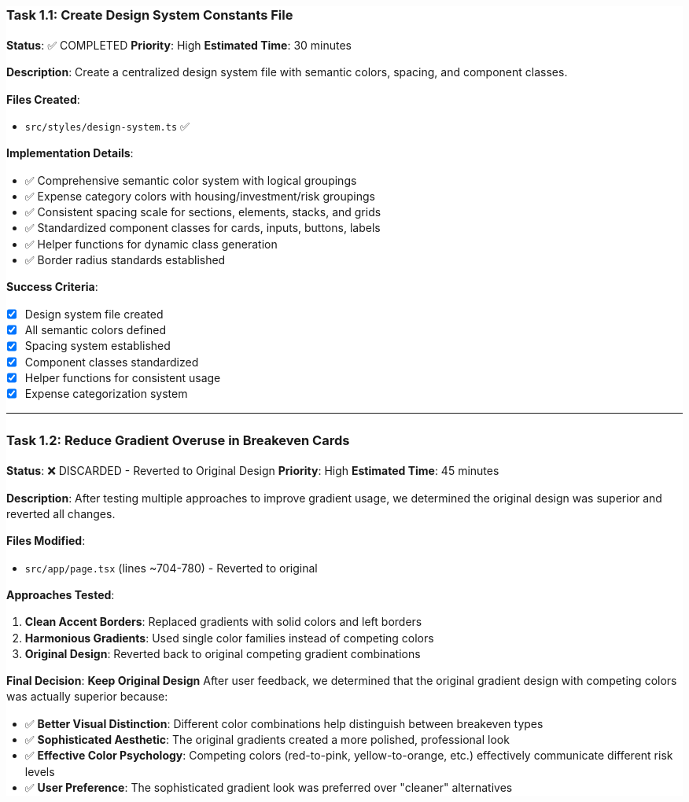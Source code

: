 ### **Task 1.1: Create Design System Constants File**
**Status**: ✅ COMPLETED
**Priority**: High
**Estimated Time**: 30 minutes

**Description**: Create a centralized design system file with semantic colors, spacing, and component classes.

**Files Created**:
- `src/styles/design-system.ts` ✅

**Implementation Details**:
- ✅ Comprehensive semantic color system with logical groupings
- ✅ Expense category colors with housing/investment/risk groupings  
- ✅ Consistent spacing scale for sections, elements, stacks, and grids
- ✅ Standardized component classes for cards, inputs, buttons, labels
- ✅ Helper functions for dynamic class generation
- ✅ Border radius standards established

**Success Criteria**:
- [x] Design system file created
- [x] All semantic colors defined
- [x] Spacing system established
- [x] Component classes standardized
- [x] Helper functions for consistent usage
- [x] Expense categorization system

---

### **Task 1.2: Reduce Gradient Overuse in Breakeven Cards**
**Status**: ❌ DISCARDED - Reverted to Original Design
**Priority**: High
**Estimated Time**: 45 minutes

**Description**: After testing multiple approaches to improve gradient usage, we determined the original design was superior and reverted all changes.

**Files Modified**:
- `src/app/page.tsx` (lines ~704-780) - Reverted to original

**Approaches Tested**:
1. **Clean Accent Borders**: Replaced gradients with solid colors and left borders
2. **Harmonious Gradients**: Used single color families instead of competing colors
3. **Original Design**: Reverted back to original competing gradient combinations

**Final Decision**: **Keep Original Design**
After user feedback, we determined that the original gradient design with competing colors was actually superior because:
- ✅ **Better Visual Distinction**: Different color combinations help distinguish between breakeven types
- ✅ **Sophisticated Aesthetic**: The original gradients created a more polished, professional look
- ✅ **Effective Color Psychology**: Competing colors (red-to-pink, yellow-to-orange, etc.) effectively communicate different risk levels
- ✅ **User Preference**: The sophisticated gradient look was preferred over "cleaner" alternatives
